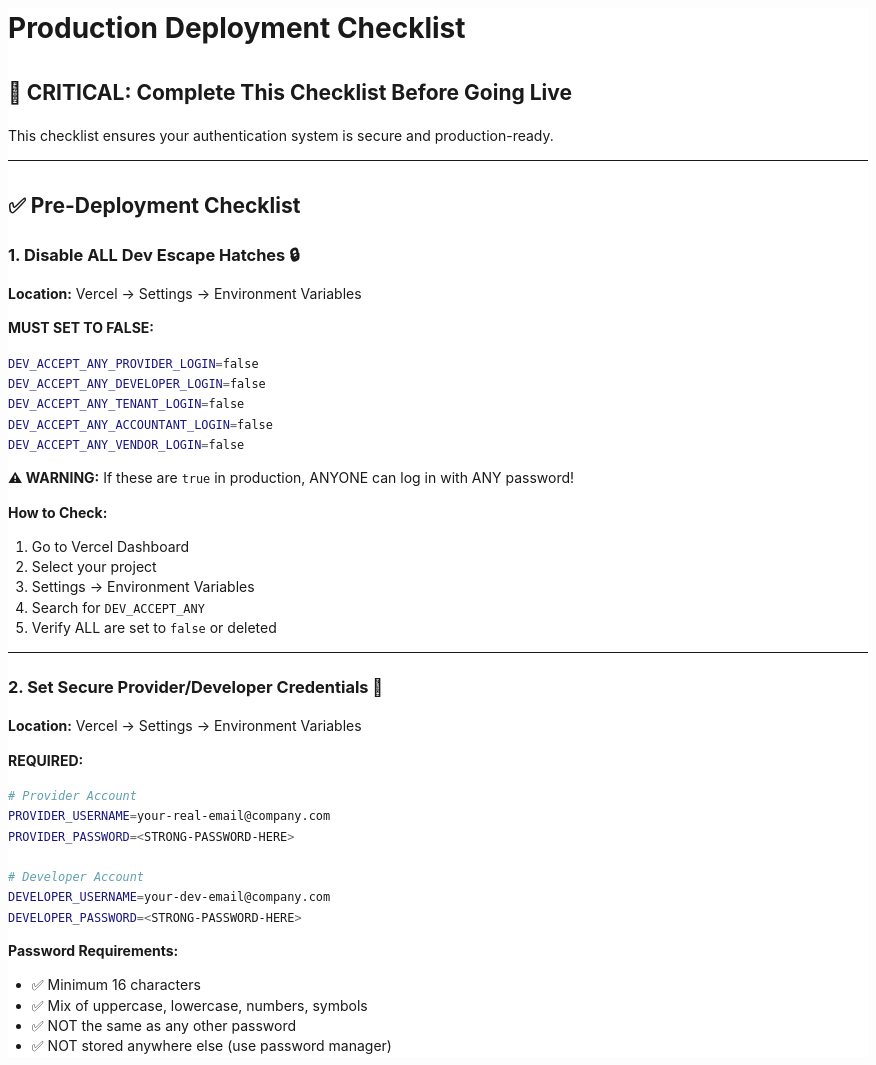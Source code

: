 # Production Deployment Checklist

## 🚨 CRITICAL: Complete This Checklist Before Going Live

This checklist ensures your authentication system is secure and production-ready.

---

## ✅ Pre-Deployment Checklist

### **1. Disable ALL Dev Escape Hatches** 🔒

**Location:** Vercel → Settings → Environment Variables

**MUST SET TO FALSE:**
```bash
DEV_ACCEPT_ANY_PROVIDER_LOGIN=false
DEV_ACCEPT_ANY_DEVELOPER_LOGIN=false
DEV_ACCEPT_ANY_TENANT_LOGIN=false
DEV_ACCEPT_ANY_ACCOUNTANT_LOGIN=false
DEV_ACCEPT_ANY_VENDOR_LOGIN=false
```

**⚠️ WARNING:** If these are `true` in production, ANYONE can log in with ANY password!

**How to Check:**
1. Go to Vercel Dashboard
2. Select your project
3. Settings → Environment Variables
4. Search for `DEV_ACCEPT_ANY`
5. Verify ALL are set to `false` or deleted

---

### **2. Set Secure Provider/Developer Credentials** 🔑

**Location:** Vercel → Settings → Environment Variables

**REQUIRED:**
```bash
# Provider Account
PROVIDER_USERNAME=your-real-email@company.com
PROVIDER_PASSWORD=<STRONG-PASSWORD-HERE>

# Developer Account
DEVELOPER_USERNAME=your-dev-email@company.com
DEVELOPER_PASSWORD=<STRONG-PASSWORD-HERE>
```

**Password Requirements:**
- ✅ Minimum 16 characters
- ✅ Mix of uppercase, lowercase, numbers, symbols
- ✅ NOT the same as any other password
- ✅ NOT stored anywhere else (use password manager)
